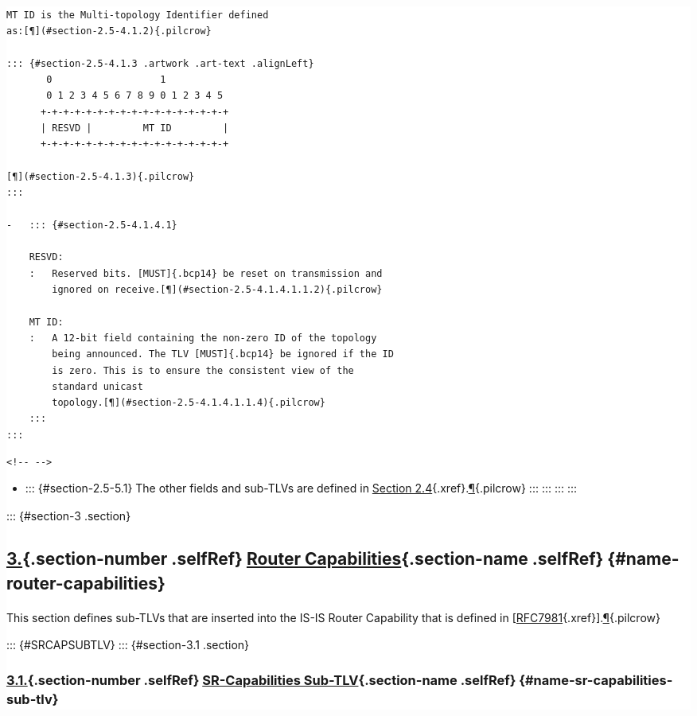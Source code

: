     MT ID is the Multi-topology Identifier defined
    as:[¶](#section-2.5-4.1.2){.pilcrow}

    ::: {#section-2.5-4.1.3 .artwork .art-text .alignLeft}
           0                   1               
           0 1 2 3 4 5 6 7 8 9 0 1 2 3 4 5
          +-+-+-+-+-+-+-+-+-+-+-+-+-+-+-+-+
          | RESVD |         MT ID         |
          +-+-+-+-+-+-+-+-+-+-+-+-+-+-+-+-+

    [¶](#section-2.5-4.1.3){.pilcrow}
    :::

    -   ::: {#section-2.5-4.1.4.1}

        RESVD:
        :   Reserved bits. [MUST]{.bcp14} be reset on transmission and
            ignored on receive.[¶](#section-2.5-4.1.4.1.1.2){.pilcrow}

        MT ID:
        :   A 12-bit field containing the non-zero ID of the topology
            being announced. The TLV [MUST]{.bcp14} be ignored if the ID
            is zero. This is to ensure the consistent view of the
            standard unicast
            topology.[¶](#section-2.5-4.1.4.1.1.4){.pilcrow}
        :::
    :::

```{=html}
<!-- -->
```
-   ::: {#section-2.5-5.1}
    The other fields and sub-TLVs are defined in [Section
    2.4](#BINDINGTLV){.xref}.[¶](#section-2.5-5.1.1){.pilcrow}
    :::
:::
:::
:::

::: {#section-3 .section}
## [3.](#section-3){.section-number .selfRef} [Router Capabilities](#name-router-capabilities){.section-name .selfRef} {#name-router-capabilities}

This section defines sub-TLVs that are inserted into the IS-IS Router
Capability that is defined in
\[[RFC7981](#RFC7981){.xref}\].[¶](#section-3-1){.pilcrow}

::: {#SRCAPSUBTLV}
::: {#section-3.1 .section}
### [3.1.](#section-3.1){.section-number .selfRef} [SR-Capabilities Sub-TLV](#name-sr-capabilities-sub-tlv){.section-name .selfRef} {#name-sr-capabilities-sub-tlv}
